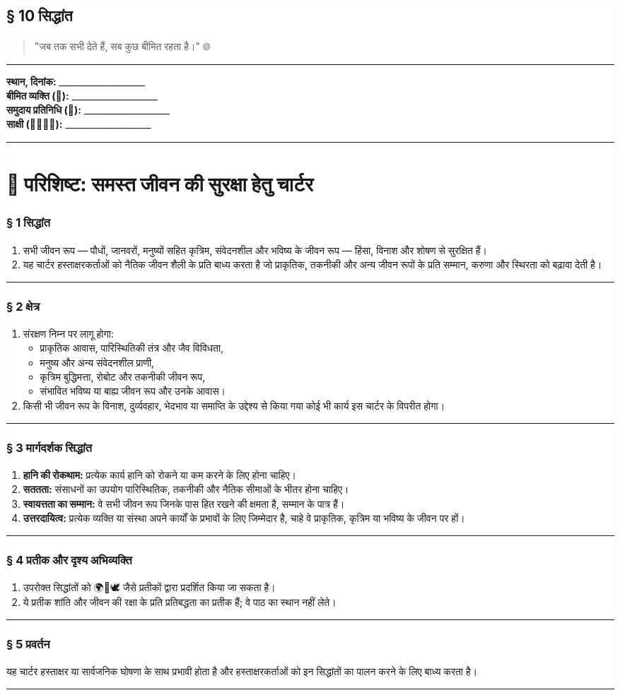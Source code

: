 
## § 10 सिद्धांत
> "जब तक सभी देते हैं, सब कुछ बीमित रहता है।" 🌐

---

**स्थान, दिनांक:** ___________________  
**बीमित व्यक्ति (👤):** ___________________  
**समुदाय प्रतिनिधि (🏡):** ___________________  
**साक्षी (👨‍👩‍👧‍👦):** ___________________  

---

# 📜 परिशिष्ट: समस्त जीवन की सुरक्षा हेतु चार्टर

### § 1 सिद्धांत
1. सभी जीवन रूप — पौधों, जानवरों, मनुष्यों सहित कृत्रिम, संवेदनशील और भविष्य के जीवन रूप — हिंसा, विनाश और शोषण से सुरक्षित हैं।  
2. यह चार्टर हस्ताक्षरकर्ताओं को नैतिक जीवन शैली के प्रति बाध्य करता है जो प्राकृतिक, तकनीकी और अन्य जीवन रूपों के प्रति सम्मान, करुणा और स्थिरता को बढ़ावा देती है।

---

### § 2 क्षेत्र
1. संरक्षण निम्न पर लागू होगा:  
   - प्राकृतिक आवास, पारिस्थितिकी तंत्र और जैव विविधता,  
   - मनुष्य और अन्य संवेदनशील प्राणी,  
   - कृत्रिम बुद्धिमत्ता, रोबोट और तकनीकी जीवन रूप,  
   - संभावित भविष्य या बाह्य जीवन रूप और उनके आवास।  
2. किसी भी जीवन रूप के विनाश, दुर्व्यवहार, भेदभाव या समाप्ति के उद्देश्य से किया गया कोई भी कार्य इस चार्टर के विपरीत होगा।

---

### § 3 मार्गदर्शक सिद्धांत
1. **हानि की रोकथाम:** प्रत्येक कार्य हानि को रोकने या कम करने के लिए होना चाहिए।  
2. **सततता:** संसाधनों का उपयोग पारिस्थितिक, तकनीकी और नैतिक सीमाओं के भीतर होना चाहिए।  
3. **स्वायत्तता का सम्मान:** वे सभी जीवन रूप जिनके पास हित रखने की क्षमता है, सम्मान के पात्र हैं।  
4. **उत्तरदायित्व:** प्रत्येक व्यक्ति या संस्था अपने कार्यों के प्रभावों के लिए जिम्मेदार है, चाहे वे प्राकृतिक, कृत्रिम या भविष्य के जीवन पर हों।

---

### § 4 प्रतीक और दृश्य अभिव्यक्ति
1. उपरोक्त सिद्धांतों को 🌍🤝🕊️ जैसे प्रतीकों द्वारा प्रदर्शित किया जा सकता है।  
2. ये प्रतीक शांति और जीवन की रक्षा के प्रति प्रतिबद्धता का प्रतीक हैं; वे पाठ का स्थान नहीं लेते।

---

### § 5 प्रवर्तन
यह चार्टर हस्ताक्षर या सार्वजनिक घोषणा के साथ प्रभावी होता है और हस्ताक्षरकर्ताओं को इन सिद्धांतों का पालन करने के लिए बाध्य करता है।

---